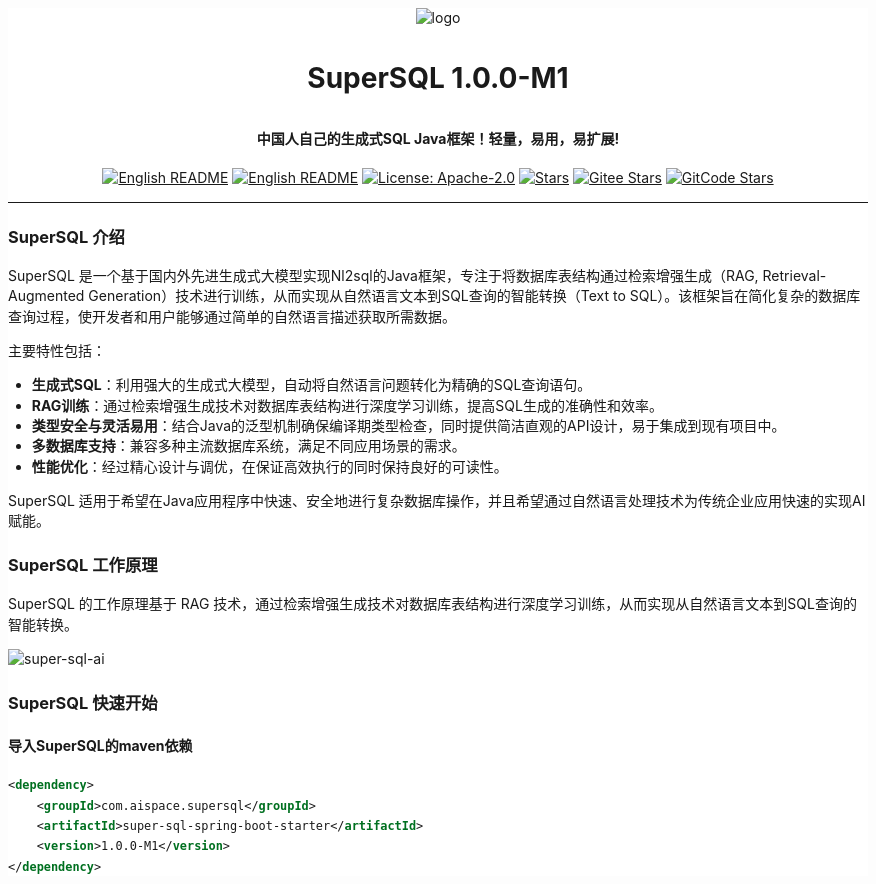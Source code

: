 <p align="center">
	<img alt="logo" src="https://tiger-bucket.oss-cn-shanghai.aliyuncs.com/super-sql/logo.png" width="200" height="60">
</p>
<h1 align="center" style="margin: 30px 0 30px; font-weight: bold;">SuperSQL 1.0.0-M1</h1>
<h4 align="center">中国人自己的生成式SQL Java框架！轻量，易用，易扩展!</h4>

<p align="center">
  <a href="./README.en.md"><img src="https://img.shields.io/badge/English_README-blue" alt="English README"></a>
  <a href="./README.md"><img src="https://img.shields.io/badge/简体中文_README-blue" alt="English README"></a>
  <a href="https://www.apache.org/licenses/LICENSE-2.0.txt"><img src="https://img.shields.io/github/license/guocjsh/SuperSQL?color=%231890FF" alt="License: Apache-2.0"></a>
  <a href="https://github.com/guocjsh/SuperSQL"><img src="https://img.shields.io/github/stars/guocjsh/SuperSQL?style=flat-square" alt="Stars"></a>
  <a href="https://gitee.com/guocjsh/SuperSQL"><img src="https://gitee.com/guocjsh/supersql-open/badge/star.svg?theme=gvp" alt="Gitee Stars"></a>
  <a href="https://gitcode.com/GuoChengJie/SuperSQL"><img src="https://gitcode.com/GuoChengJie/SuperSQL/star/badge.svg" alt="GitCode Stars"></a>
</p>

---

### SuperSQL 介绍
SuperSQL 是一个基于国内外先进生成式大模型实现Nl2sql的Java框架，专注于将数据库表结构通过检索增强生成（RAG, Retrieval-Augmented Generation）技术进行训练，从而实现从自然语言文本到SQL查询的智能转换（Text to SQL）。该框架旨在简化复杂的数据库查询过程，使开发者和用户能够通过简单的自然语言描述获取所需数据。

主要特性包括：

- **生成式SQL**：利用强大的生成式大模型，自动将自然语言问题转化为精确的SQL查询语句。
- **RAG训练**：通过检索增强生成技术对数据库表结构进行深度学习训练，提高SQL生成的准确性和效率。
- **类型安全与灵活易用**：结合Java的泛型机制确保编译期类型检查，同时提供简洁直观的API设计，易于集成到现有项目中。
- **多数据库支持**：兼容多种主流数据库系统，满足不同应用场景的需求。
- **性能优化**：经过精心设计与调优，在保证高效执行的同时保持良好的可读性。

SuperSQL 适用于希望在Java应用程序中快速、安全地进行复杂数据库操作，并且希望通过自然语言处理技术为传统企业应用快速的实现AI赋能。



### SuperSQL 工作原理

SuperSQL 的工作原理基于 RAG 技术，通过检索增强生成技术对数据库表结构进行深度学习训练，从而实现从自然语言文本到SQL查询的智能转换。

![super-sql-ai](https://tiger-bucket.oss-cn-shanghai.aliyuncs.com/super-sql/how-to-work.png)


### SuperSQL 快速开始

#### 导入SuperSQL的maven依赖

```xml
<dependency>
    <groupId>com.aispace.supersql</groupId>
    <artifactId>super-sql-spring-boot-starter</artifactId>
    <version>1.0.0-M1</version>
</dependency>

```
